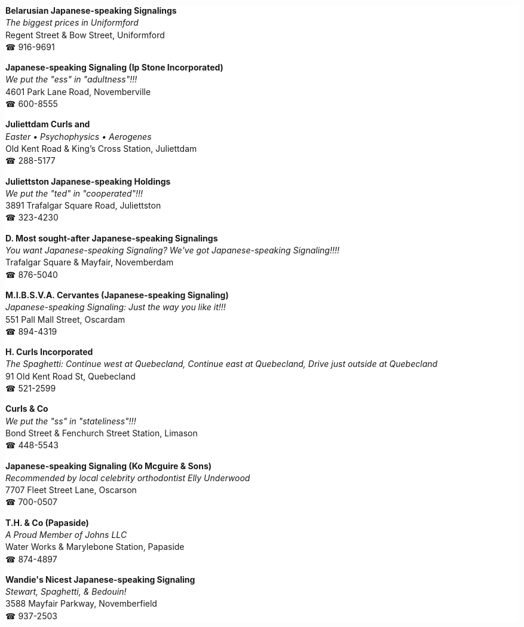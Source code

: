 **Belarusian Japanese-speaking Signalings**  
_The biggest prices in Uniformford_  
Regent Street & Bow Street, Uniformford  
☎ 916-9691

**Japanese-speaking Signaling (Ip Stone Incorporated)**  
_We put the "ess" in "adultness"!!!_  
4601 Park Lane Road, Novemberville  
☎ 600-8555

**Juliettdam Curls and**  
_Easter • Psychophysics • Aerogenes_  
Old Kent Road & King’s Cross Station, Juliettdam  
☎ 288-5177

**Juliettston Japanese-speaking Holdings**  
_We put the "ted" in "cooperated"!!!_  
3891 Trafalgar Square Road, Juliettston  
☎ 323-4230

**D. Most sought-after Japanese-speaking Signalings**  
_You want Japanese-speaking Signaling? We've got Japanese-speaking Signaling!!!!_  
Trafalgar Square & Mayfair, Novemberdam  
☎ 876-5040

**M.I.B.S.V.A. Cervantes (Japanese-speaking Signaling)**  
_Japanese-speaking Signaling: Just the way you like it!!!_  
551 Pall Mall Street, Oscardam  
☎ 894-4319

**H. Curls Incorporated**  
_The Spaghetti: Continue west at Quebecland, Continue east at Quebecland, Drive just outside at Quebecland_  
91 Old Kent Road St, Quebecland  
☎ 521-2599

**Curls & Co**  
_We put the "ss" in "stateliness"!!!_  
Bond Street & Fenchurch Street Station, Limason  
☎ 448-5543

**Japanese-speaking Signaling (Ko Mcguire & Sons)**  
_Recommended by local celebrity orthodontist Elly Underwood_  
7707 Fleet Street Lane, Oscarson  
☎ 700-0507

**T.H. & Co (Papaside)**  
_A Proud Member of Johns LLC_  
Water Works & Marylebone Station, Papaside  
☎ 874-4897

**Wandie's Nicest Japanese-speaking Signaling**  
_Stewart, Spaghetti, & Bedouin!_  
3588 Mayfair Parkway, Novemberfield  
☎ 937-2503
